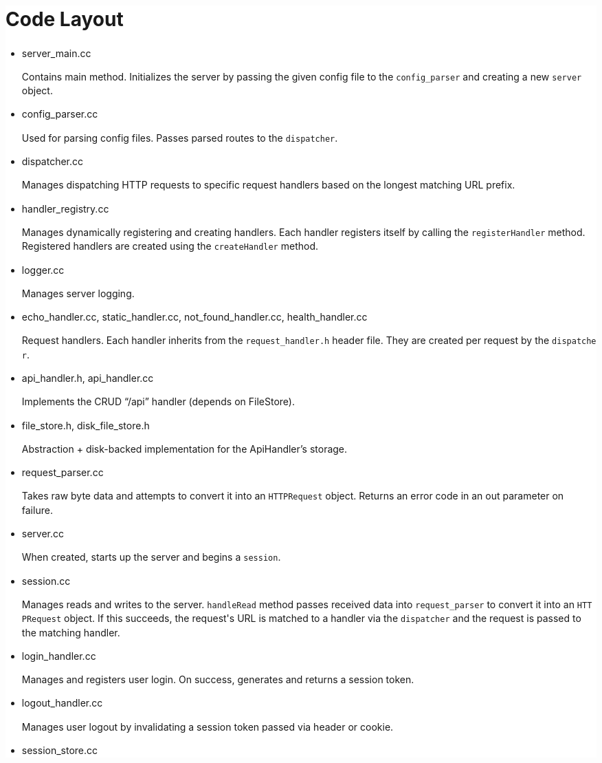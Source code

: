 # Code Layout
* server_main.cc

  Contains main method. Initializes the server by passing the given config file to the `config_parser` and creating a new `server` object.

* config_parser.cc

  Used for parsing config files. Passes parsed routes to the `dispatcher`.

* dispatcher.cc

  Manages dispatching HTTP requests to specific request handlers based on the longest matching URL prefix.

* handler_registry.cc

  Manages dynamically registering and creating handlers. Each handler registers itself by calling the `registerHandler` method. Registered handlers are created using the `createHandler` method.

* logger.cc

  Manages server logging.

* echo_handler.cc, static_handler.cc, not_found_handler.cc, health_handler.cc

  Request handlers. Each handler inherits from the `request_handler.h` header file. They are created per request by the `dispatcher`.

* api_handler.h, api_handler.cc

  Implements the CRUD “/api” handler (depends on FileStore).

* file_store.h, disk_file_store.h

  Abstraction + disk-backed implementation for the ApiHandler’s storage.

* request_parser.cc

  Takes raw byte data and attempts to convert it into an `HTTPRequest` object. Returns an error code in an out parameter on failure.

* server.cc

  When created, starts up the server and begins a `session`.

* session.cc

  Manages reads and writes to the server. `handleRead` method passes received data into `request_parser` to convert it into an `HTTPRequest` object. If this succeeds, the request's URL is matched to a handler via the `dispatcher` and the request is passed to the matching handler.

* login_handler.cc

  Manages and registers user login. On success, generates and returns a session token.

* logout_handler.cc

  Manages user logout by  invalidating a session token passed via header or cookie.

* session_store.cc
  